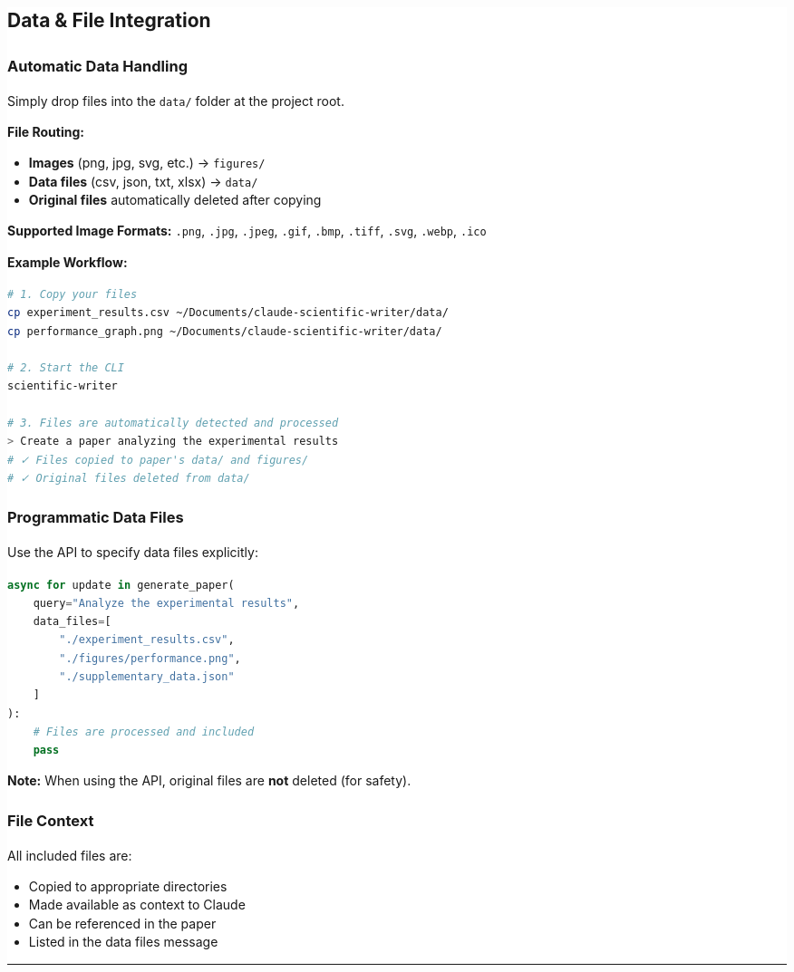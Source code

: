 
## Data & File Integration

### Automatic Data Handling

Simply drop files into the `data/` folder at the project root.

**File Routing:**
- **Images** (png, jpg, svg, etc.) → `figures/`
- **Data files** (csv, json, txt, xlsx) → `data/`
- **Original files** automatically deleted after copying

**Supported Image Formats:**
`.png`, `.jpg`, `.jpeg`, `.gif`, `.bmp`, `.tiff`, `.svg`, `.webp`, `.ico`

**Example Workflow:**
```bash
# 1. Copy your files
cp experiment_results.csv ~/Documents/claude-scientific-writer/data/
cp performance_graph.png ~/Documents/claude-scientific-writer/data/

# 2. Start the CLI
scientific-writer

# 3. Files are automatically detected and processed
> Create a paper analyzing the experimental results
# ✓ Files copied to paper's data/ and figures/
# ✓ Original files deleted from data/
```

### Programmatic Data Files

Use the API to specify data files explicitly:

```python
async for update in generate_paper(
    query="Analyze the experimental results",
    data_files=[
        "./experiment_results.csv",
        "./figures/performance.png",
        "./supplementary_data.json"
    ]
):
    # Files are processed and included
    pass
```

**Note:** When using the API, original files are **not** deleted (for safety).

### File Context

All included files are:
- Copied to appropriate directories
- Made available as context to Claude
- Can be referenced in the paper
- Listed in the data files message

---